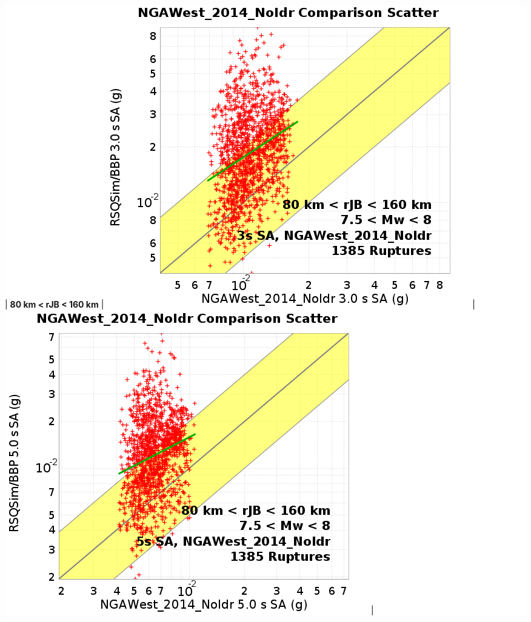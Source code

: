 | **80 km < rJB < 160 km** | ![Scatter Plot](resources/All_Sites_mag_7.5_8_dist_80_160_3s_NGAWest_2014_NoIdr_scatter.png) | ![Scatter Plot](resources/All_Sites_mag_7.5_8_dist_80_160_5s_NGAWest_2014_NoIdr_scatter.png) |